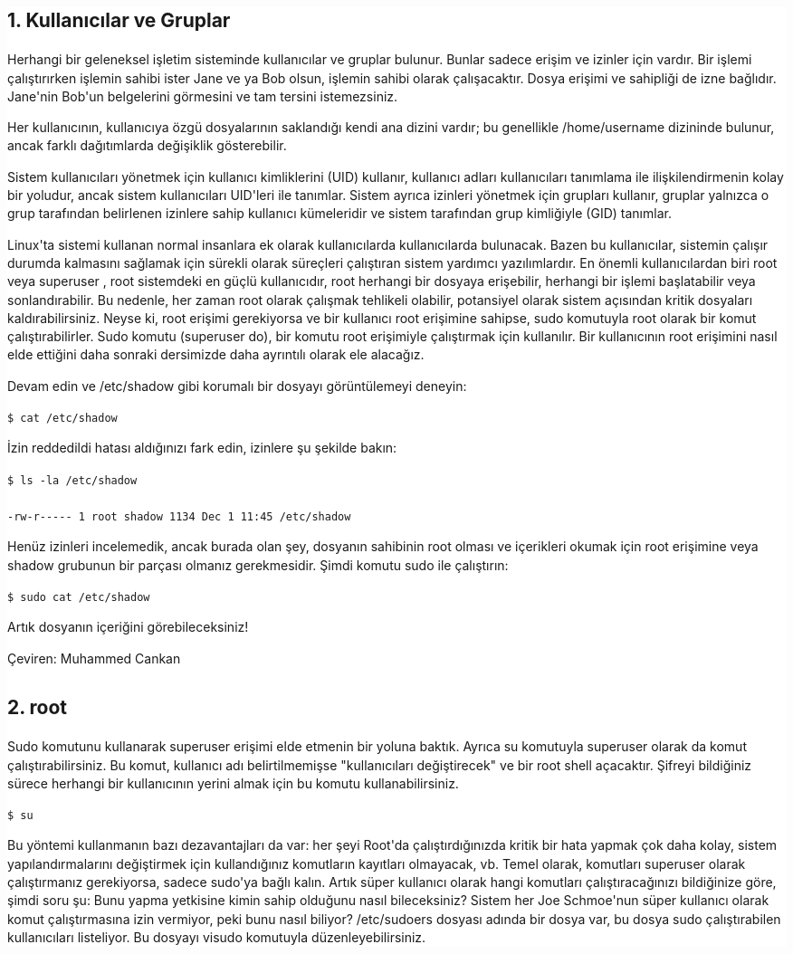 ## 1. Kullanıcılar ve Gruplar
Herhangi bir geleneksel işletim sisteminde kullanıcılar ve gruplar bulunur. Bunlar sadece erişim ve izinler için vardır. Bir işlemi çalıştırırken işlemin sahibi ister Jane ve ya Bob olsun, işlemin sahibi olarak çalışacaktır. Dosya erişimi ve sahipliği de izne bağlıdır. Jane'nin Bob'un belgelerini görmesini ve tam tersini istemezsiniz. 

Her kullanıcının, kullanıcıya özgü dosyalarının saklandığı kendi ana dizini vardır; bu genellikle /home/username dizininde bulunur, ancak farklı dağıtımlarda değişiklik gösterebilir.

Sistem kullanıcıları yönetmek için kullanıcı kimliklerini (UID) kullanır, kullanıcı adları kullanıcıları tanımlama ile ilişkilendirmenin kolay bir yoludur, ancak sistem kullanıcıları UID'leri ile tanımlar. Sistem ayrıca izinleri yönetmek için grupları kullanır, gruplar yalnızca o grup tarafından belirlenen izinlere sahip kullanıcı kümeleridir ve sistem tarafından grup kimliğiyle (GID) tanımlar.

Linux'ta sistemi kullanan normal insanlara ek olarak kullanıcılarda kullanıcılarda bulunacak. Bazen bu kullanıcılar, sistemin çalışır durumda kalmasını sağlamak için sürekli olarak süreçleri çalıştıran sistem yardımcı yazılımlardır. En önemli kullanıcılardan biri root veya superuser , root sistemdeki en güçlü kullanıcıdır, root herhangi bir dosyaya erişebilir, herhangi bir işlemi başlatabilir veya sonlandırabilir. Bu nedenle, her zaman root olarak çalışmak tehlikeli olabilir, potansiyel olarak sistem açısından kritik dosyaları kaldırabilirsiniz. Neyse ki, root erişimi gerekiyorsa ve bir kullanıcı root erişimine sahipse, sudo komutuyla root olarak bir komut çalıştırabilirler. Sudo komutu (superuser do), bir komutu root erişimiyle çalıştırmak için kullanılır. Bir kullanıcının root erişimini nasıl elde ettiğini daha sonraki dersimizde daha ayrıntılı olarak ele alacağız.

Devam edin ve /etc/shadow gibi korumalı bir dosyayı görüntülemeyi deneyin:

    $ cat /etc/shadow

İzin reddedildi hatası aldığınızı fark edin, izinlere şu şekilde bakın:

    $ ls -la /etc/shadow
    
    -rw-r----- 1 root shadow 1134 Dec 1 11:45 /etc/shadow

Henüz izinleri incelemedik, ancak burada olan şey, dosyanın sahibinin root olması ve içerikleri okumak için root erişimine veya shadow grubunun bir parçası olmanız gerekmesidir. Şimdi komutu sudo ile çalıştırın:

    $ sudo cat /etc/shadow

Artık dosyanın içeriğini görebileceksiniz!

Çeviren: Muhammed Cankan

## 2. root
Sudo komutunu kullanarak superuser erişimi elde etmenin bir yoluna baktık. Ayrıca su komutuyla superuser olarak da komut çalıştırabilirsiniz. Bu komut, kullanıcı adı belirtilmemişse "kullanıcıları değiştirecek" ve bir root shell açacaktır.  Şifreyi bildiğiniz sürece herhangi bir kullanıcının yerini almak için bu komutu kullanabilirsiniz.

    $ su

Bu yöntemi kullanmanın bazı dezavantajları da var: her şeyi Root'da çalıştırdığınızda kritik bir hata yapmak çok daha kolay, sistem yapılandırmalarını değiştirmek için kullandığınız komutların kayıtları olmayacak, vb. Temel olarak, komutları superuser olarak çalıştırmanız gerekiyorsa, sadece sudo'ya bağlı kalın. Artık süper kullanıcı olarak hangi komutları çalıştıracağınızı bildiğinize göre, şimdi soru şu: Bunu yapma yetkisine kimin sahip olduğunu nasıl bileceksiniz? Sistem her Joe Schmoe'nun süper kullanıcı olarak komut çalıştırmasına izin vermiyor, peki bunu nasıl biliyor? /etc/sudoers dosyası adında bir dosya var, bu dosya sudo çalıştırabilen kullanıcıları listeliyor. Bu dosyayı visudo komutuyla düzenleyebilirsiniz.
